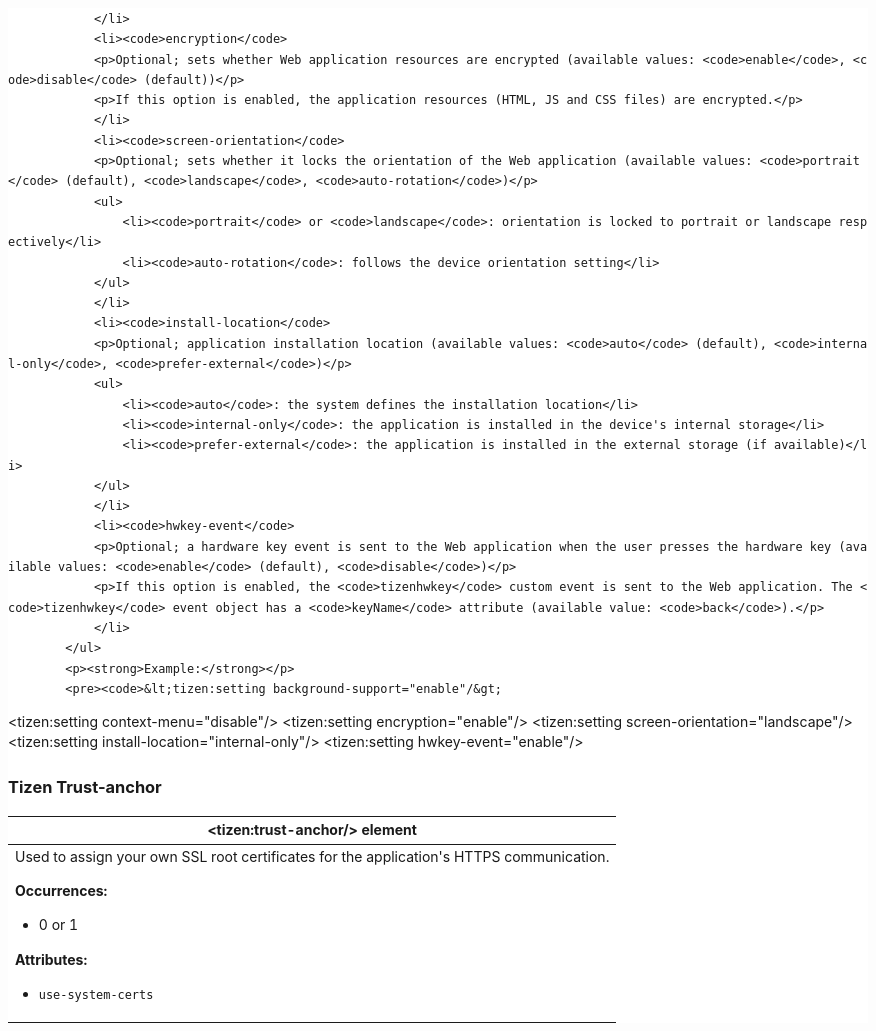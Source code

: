 				</li>
				<li><code>encryption</code>
				<p>Optional; sets whether Web application resources are encrypted (available values: <code>enable</code>, <code>disable</code> (default))</p>
				<p>If this option is enabled, the application resources (HTML, JS and CSS files) are encrypted.</p>
				</li>
				<li><code>screen-orientation</code>
				<p>Optional; sets whether it locks the orientation of the Web application (available values: <code>portrait</code> (default), <code>landscape</code>, <code>auto-rotation</code>)</p>
				<ul>
					<li><code>portrait</code> or <code>landscape</code>: orientation is locked to portrait or landscape respectively</li>
					<li><code>auto-rotation</code>: follows the device orientation setting</li>
				</ul>
				</li>
				<li><code>install-location</code>
				<p>Optional; application installation location (available values: <code>auto</code> (default), <code>internal-only</code>, <code>prefer-external</code>)</p>
				<ul>
					<li><code>auto</code>: the system defines the installation location</li>
					<li><code>internal-only</code>: the application is installed in the device's internal storage</li>
					<li><code>prefer-external</code>: the application is installed in the external storage (if available)</li>
				</ul>
				</li>
				<li><code>hwkey-event</code>
				<p>Optional; a hardware key event is sent to the Web application when the user presses the hardware key (available values: <code>enable</code> (default), <code>disable</code>)</p>
				<p>If this option is enabled, the <code>tizenhwkey</code> custom event is sent to the Web application. The <code>tizenhwkey</code> event object has a <code>keyName</code> attribute (available value: <code>back</code>).</p>
				</li>
			</ul>
			<p><strong>Example:</strong></p>
			<pre><code>&lt;tizen:setting background-support="enable"/&gt;
&lt;tizen:setting context-menu="disable"/&gt;
&lt;tizen:setting encryption="enable"/&gt;
&lt;tizen:setting screen-orientation="landscape"/&gt;
&lt;tizen:setting install-location="internal-only"/&gt;
&lt;tizen:setting hwkey-event="enable"/&gt;</code></pre>
			</td>
		</tr>
	</tbody>
</table>

<a name="ww_trust-anchor"></a>
### Tizen Trust-anchor

<table>
	<thead>
		<tr>
			<th>&lt;tizen:trust-anchor/&gt; element</th>
		</tr>
		</thead>
		<tbody>
		<tr>
			<td>Used to assign your own SSL root certificates for the application's HTTPS communication.
			<p><strong>Occurrences:</strong></p>
			<ul>
				<li>0 or 1</li>
			</ul>
			<p><strong>Attributes:</strong></p>
			<ul>
				<li><code>use-system-certs</code>